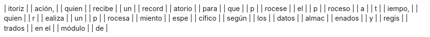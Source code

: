 | itoriz |
| ación, |
| quien |
| recibe |
| un |
| record |
| atorio |
| para |
| que |
| p |
| rocese |
| el |
| p |
| roceso |
| a |
| t |
| iempo, |
| quien |
| r |
| ealiza |
| un |
| p |
| rocesa |
| miento |
| espe |
| cífico |
| según |
| los |
| datos |
| almac |
| enados |
| y |
| regis |
| trados |
| en el |
| módulo |
| de |